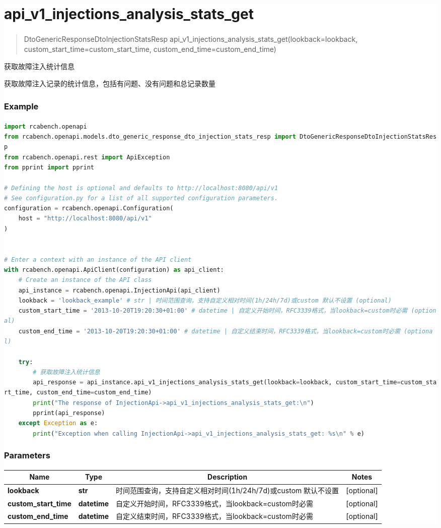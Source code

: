 # **api_v1_injections_analysis_stats_get**
> DtoGenericResponseDtoInjectionStatsResp api_v1_injections_analysis_stats_get(lookback=lookback, custom_start_time=custom_start_time, custom_end_time=custom_end_time)

获取故障注入统计信息

获取故障注入记录的统计信息，包括有问题、没有问题和总记录数量

### Example


```python
import rcabench.openapi
from rcabench.openapi.models.dto_generic_response_dto_injection_stats_resp import DtoGenericResponseDtoInjectionStatsResp
from rcabench.openapi.rest import ApiException
from pprint import pprint

# Defining the host is optional and defaults to http://localhost:8080/api/v1
# See configuration.py for a list of all supported configuration parameters.
configuration = rcabench.openapi.Configuration(
    host = "http://localhost:8080/api/v1"
)


# Enter a context with an instance of the API client
with rcabench.openapi.ApiClient(configuration) as api_client:
    # Create an instance of the API class
    api_instance = rcabench.openapi.InjectionApi(api_client)
    lookback = 'lookback_example' # str | 时间范围查询，支持自定义相对时间(1h/24h/7d)或custom 默认不设置 (optional)
    custom_start_time = '2013-10-20T19:20:30+01:00' # datetime | 自定义开始时间，RFC3339格式，当lookback=custom时必需 (optional)
    custom_end_time = '2013-10-20T19:20:30+01:00' # datetime | 自定义结束时间，RFC3339格式，当lookback=custom时必需 (optional)

    try:
        # 获取故障注入统计信息
        api_response = api_instance.api_v1_injections_analysis_stats_get(lookback=lookback, custom_start_time=custom_start_time, custom_end_time=custom_end_time)
        print("The response of InjectionApi->api_v1_injections_analysis_stats_get:\n")
        pprint(api_response)
    except Exception as e:
        print("Exception when calling InjectionApi->api_v1_injections_analysis_stats_get: %s\n" % e)
```



### Parameters


Name | Type | Description  | Notes
------------- | ------------- | ------------- | -------------
 **lookback** | **str**| 时间范围查询，支持自定义相对时间(1h/24h/7d)或custom 默认不设置 | [optional] 
 **custom_start_time** | **datetime**| 自定义开始时间，RFC3339格式，当lookback&#x3D;custom时必需 | [optional] 
 **custom_end_time** | **datetime**| 自定义结束时间，RFC3339格式，当lookback&#x3D;custom时必需 | [optional] 

